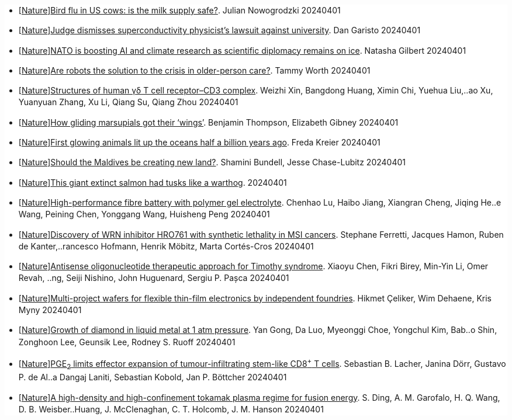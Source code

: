   - \[[Nature](http://feeds.nature.com/nature/rss/current)\][Bird flu in US cows: is the milk supply safe?](https://www.nature.com/articles/d41586-024-01221-2). Julian  Nowogrodzki 	20240401

  - \[[Nature](http://feeds.nature.com/nature/rss/current)\][Judge dismisses superconductivity physicist’s lawsuit against university](https://www.nature.com/articles/d41586-024-01231-0). Dan Garisto 	20240401

  - \[[Nature](http://feeds.nature.com/nature/rss/current)\][NATO is boosting AI and climate research as scientific diplomacy remains on ice](https://www.nature.com/articles/d41586-024-01052-1). Natasha Gilbert 	20240401

  - \[[Nature](http://feeds.nature.com/nature/rss/current)\][Are robots the solution to the crisis in older-person care?](https://www.nature.com/articles/d41586-024-01184-4). Tammy Worth 	20240401

  - \[[Nature](http://feeds.nature.com/nature/rss/current)\][Structures of human γδ T cell receptor–CD3 complex](https://www.nature.com/articles/s41586-024-07439-4). Weizhi Xin, Bangdong Huang, Ximin Chi, Yuehua Liu,..ao Xu, Yuanyuan Zhang, Xu Li, Qiang Su, Qiang Zhou 	20240401

  - \[[Nature](http://feeds.nature.com/nature/rss/current)\][How gliding marsupials got their ‘wings’](https://www.nature.com/articles/d41586-024-01230-1). Benjamin Thompson, Elizabeth Gibney 	20240401

  - \[[Nature](http://feeds.nature.com/nature/rss/current)\][First glowing animals lit up the oceans half a billion years ago](https://www.nature.com/articles/d41586-024-01183-5). Freda Kreier 	20240401

  - \[[Nature](http://feeds.nature.com/nature/rss/current)\][Should the Maldives be creating new land?](https://www.nature.com/articles/d41586-024-01228-9). Shamini Bundell, Jesse Chase-Lubitz 	20240401

  - \[[Nature](http://feeds.nature.com/nature/rss/current)\][This giant extinct salmon had tusks like a warthog](https://www.nature.com/articles/d41586-024-01146-w).  	20240401

  - \[[Nature](http://feeds.nature.com/nature/rss/current)\][High-performance fibre battery with polymer gel electrolyte](https://www.nature.com/articles/s41586-024-07343-x). Chenhao Lu, Haibo Jiang, Xiangran Cheng, Jiqing He..e Wang, Peining Chen, Yonggang Wang, Huisheng Peng 	20240401

  - \[[Nature](http://feeds.nature.com/nature/rss/current)\][Discovery of WRN inhibitor HRO761 with synthetic lethality in MSI cancers](https://www.nature.com/articles/s41586-024-07350-y). Stephane Ferretti, Jacques Hamon, Ruben de Kanter,..rancesco Hofmann, Henrik Möbitz, Marta Cortés-Cros 	20240401

  - \[[Nature](http://feeds.nature.com/nature/rss/current)\][Antisense oligonucleotide therapeutic approach for Timothy syndrome](https://www.nature.com/articles/s41586-024-07310-6). Xiaoyu Chen, Fikri Birey, Min-Yin Li, Omer Revah, ..ng, Seiji Nishino, John Huguenard, Sergiu P. Pașca 	20240401

  - \[[Nature](http://feeds.nature.com/nature/rss/current)\][Multi-project wafers for flexible thin-film electronics by independent foundries](https://www.nature.com/articles/s41586-024-07306-2). Hikmet Çeliker, Wim Dehaene, Kris Myny 	20240401

  - \[[Nature](http://feeds.nature.com/nature/rss/current)\][Growth of diamond in liquid metal at 1 atm pressure](https://www.nature.com/articles/s41586-024-07339-7). Yan Gong, Da Luo, Myeonggi Choe, Yongchul Kim, Bab..o Shin, Zonghoon Lee, Geunsik Lee, Rodney S. Ruoff 	20240401

  - \[[Nature](http://feeds.nature.com/nature/rss/current)\][PGE<sub>2</sub> limits effector expansion of tumour-infiltrating stem-like CD8<sup>+</sup> T cells](https://www.nature.com/articles/s41586-024-07254-x). Sebastian B. Lacher, Janina Dörr, Gustavo P. de Al..a Dangaj Laniti, Sebastian Kobold, Jan P. Böttcher 	20240401

  - \[[Nature](http://feeds.nature.com/nature/rss/current)\][A high-density and high-confinement tokamak plasma regime for fusion energy](https://www.nature.com/articles/s41586-024-07313-3). S. Ding, A. M. Garofalo, H. Q. Wang, D. B. Weisber..Huang, J. McClenaghan, C. T. Holcomb, J. M. Hanson 	20240401
